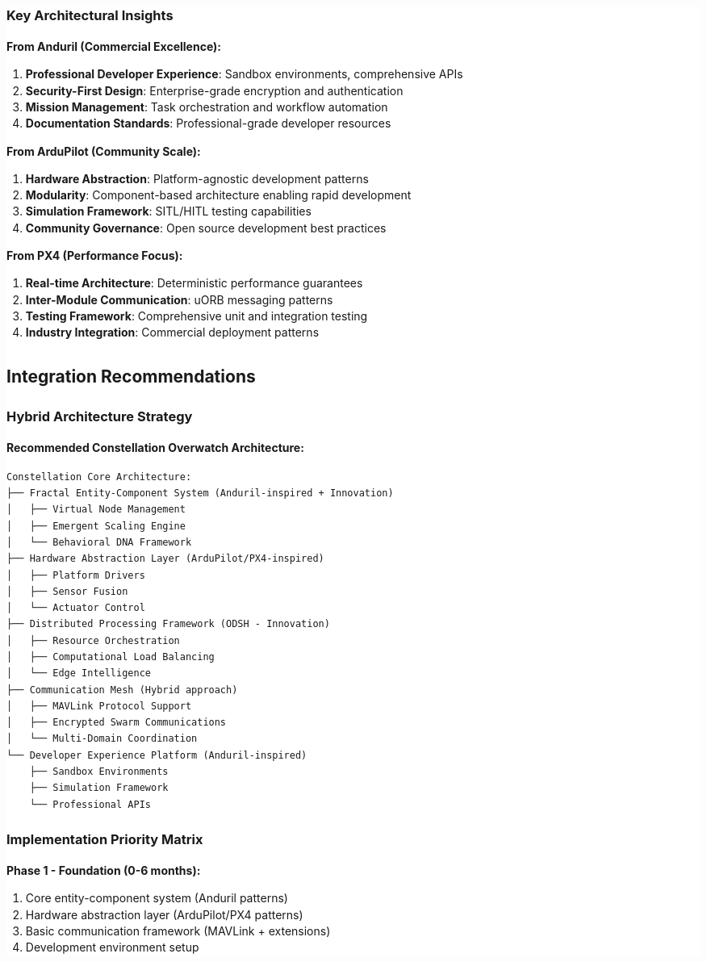 ### Key Architectural Insights

**From Anduril (Commercial Excellence):**
1. **Professional Developer Experience**: Sandbox environments, comprehensive APIs
2. **Security-First Design**: Enterprise-grade encryption and authentication
3. **Mission Management**: Task orchestration and workflow automation
4. **Documentation Standards**: Professional-grade developer resources

**From ArduPilot (Community Scale):**
1. **Hardware Abstraction**: Platform-agnostic development patterns
2. **Modularity**: Component-based architecture enabling rapid development
3. **Simulation Framework**: SITL/HITL testing capabilities
4. **Community Governance**: Open source development best practices

**From PX4 (Performance Focus):**
1. **Real-time Architecture**: Deterministic performance guarantees
2. **Inter-Module Communication**: uORB messaging patterns
3. **Testing Framework**: Comprehensive unit and integration testing
4. **Industry Integration**: Commercial deployment patterns

## Integration Recommendations

### Hybrid Architecture Strategy

**Recommended Constellation Overwatch Architecture:**
```
Constellation Core Architecture:
├── Fractal Entity-Component System (Anduril-inspired + Innovation)
│   ├── Virtual Node Management
│   ├── Emergent Scaling Engine
│   └── Behavioral DNA Framework
├── Hardware Abstraction Layer (ArduPilot/PX4-inspired)
│   ├── Platform Drivers
│   ├── Sensor Fusion
│   └── Actuator Control
├── Distributed Processing Framework (ODSH - Innovation)
│   ├── Resource Orchestration
│   ├── Computational Load Balancing
│   └── Edge Intelligence
├── Communication Mesh (Hybrid approach)
│   ├── MAVLink Protocol Support
│   ├── Encrypted Swarm Communications
│   └── Multi-Domain Coordination
└── Developer Experience Platform (Anduril-inspired)
    ├── Sandbox Environments
    ├── Simulation Framework
    └── Professional APIs
```

### Implementation Priority Matrix

**Phase 1 - Foundation (0-6 months):**
1. Core entity-component system (Anduril patterns)
2. Hardware abstraction layer (ArduPilot/PX4 patterns)
3. Basic communication framework (MAVLink + extensions)
4. Development environment setup
